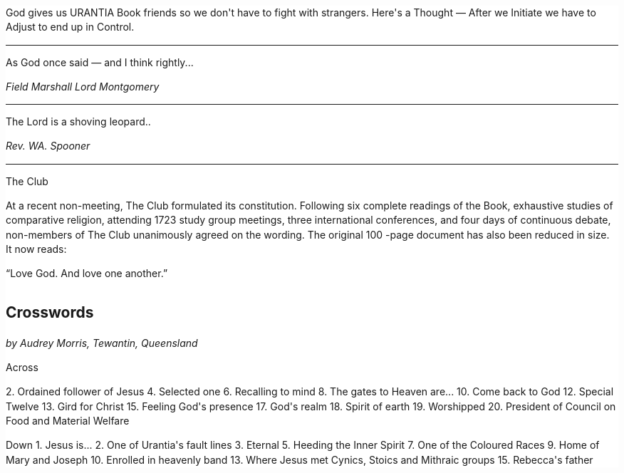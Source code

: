 
God gives us URANTIA Book friends so we don't have to fight with strangers.
Here's a Thought — After we Initiate we have to Adjust to end up in Control.

---

As God once said — and I think rightly...

_Field Marshall Lord Montgomery_

---

The Lord is a shoving leopard..

_Rev. WA. Spooner_

---

The Club

At a recent non-meeting, The Club formulated its constitution. Following six complete readings of the Book, exhaustive studies of comparative religion, attending 1723 study group meetings, three international conferences, and four days of continuous debate, non-members of The Club unanimously agreed on the wording. The original 100 -page document has also been reduced in size. It now reads:

“Love God. And love one another.”

## Crosswords

_by Audrey Morris, Tewantin, Queensland_

Across

2\. Ordained follower of Jesus
4\. Selected one 
6\. Recalling to mind
8\. The gates to Heaven are...
10\. Come back to God 
12\. Special Twelve
13\. Gird for Christ 
15\. Feeling God's presence
17\. God's realm 
18\. Spirit of earth
19\. Worshipped
20\. President of Council on Food and Material Welfare

Down
1\. Jesus is...
2\. One of Urantia's fault lines
3\. Eternal
5\. Heeding the Inner Spirit
7\. One of the Coloured Races
9\. Home of Mary and Joseph
10\. Enrolled in heavenly band
13\. Where Jesus met Cynics, Stoics and Mithraic groups
15\. Rebecca's father
